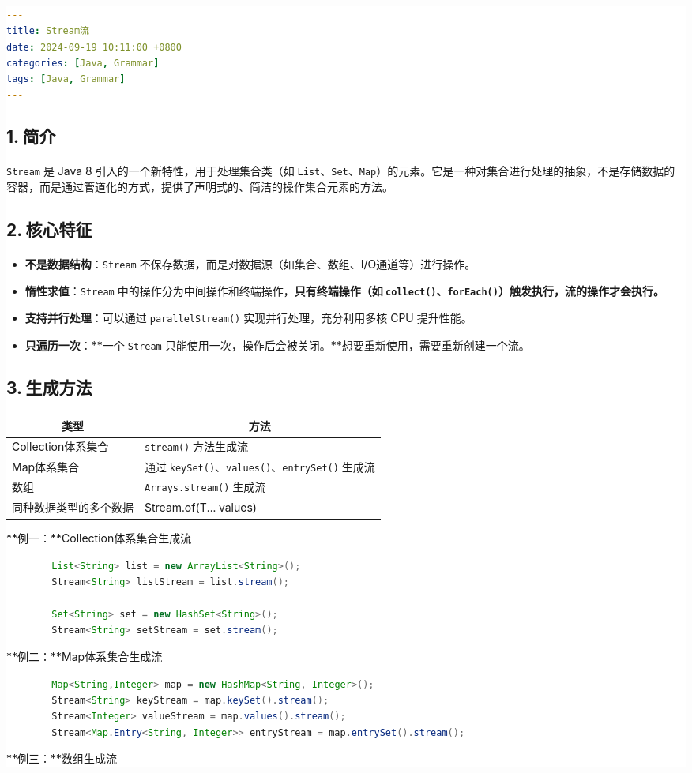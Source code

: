 ```yaml
---
title: Stream流
date: 2024-09-19 10:11:00 +0800
categories: [Java, Grammar]
tags: [Java, Grammar]
---
```

## 1. 简介

`Stream` 是 Java 8 引入的一个新特性，用于处理集合类（如 `List`、`Set`、`Map`）的元素。它是一种对集合进行处理的抽象，不是存储数据的容器，而是通过管道化的方式，提供了声明式的、简洁的操作集合元素的方法。

## 2. 核心特征

- **不是数据结构**：`Stream` 不保存数据，而是对数据源（如集合、数组、I/O通道等）进行操作。

- **惰性求值**：`Stream` 中的操作分为中间操作和终端操作，**只有终端操作（如 `collect()`、`forEach()`）触发执行，流的操作才会执行。**

- **支持并行处理**：可以通过 `parallelStream()` 实现并行处理，充分利用多核 CPU 提升性能。

- **只遍历一次**：**一个 `Stream` 只能使用一次，操作后会被关闭。**想要重新使用，需要重新创建一个流。

## 3. 生成方法

| 类型                   | 方法                                             |
| ---------------------- | ------------------------------------------------ |
| Collection体系集合     | `stream()` 方法生成流                            |
| Map体系集合            | 通过 `keySet()`、`values()`、`entrySet()` 生成流 |
| 数组                   | `Arrays.stream()` 生成流                         |
| 同种数据类型的多个数据 | Stream.of(T... values)                           |

**例一：**Collection体系集合生成流

```java
        List<String> list = new ArrayList<String>();
        Stream<String> listStream = list.stream();

        Set<String> set = new HashSet<String>();
        Stream<String> setStream = set.stream();
```

**例二：**Map体系集合生成流

```java
        Map<String,Integer> map = new HashMap<String, Integer>();
        Stream<String> keyStream = map.keySet().stream();
        Stream<Integer> valueStream = map.values().stream();
        Stream<Map.Entry<String, Integer>> entryStream = map.entrySet().stream();
```

**例三：**数组生成流
